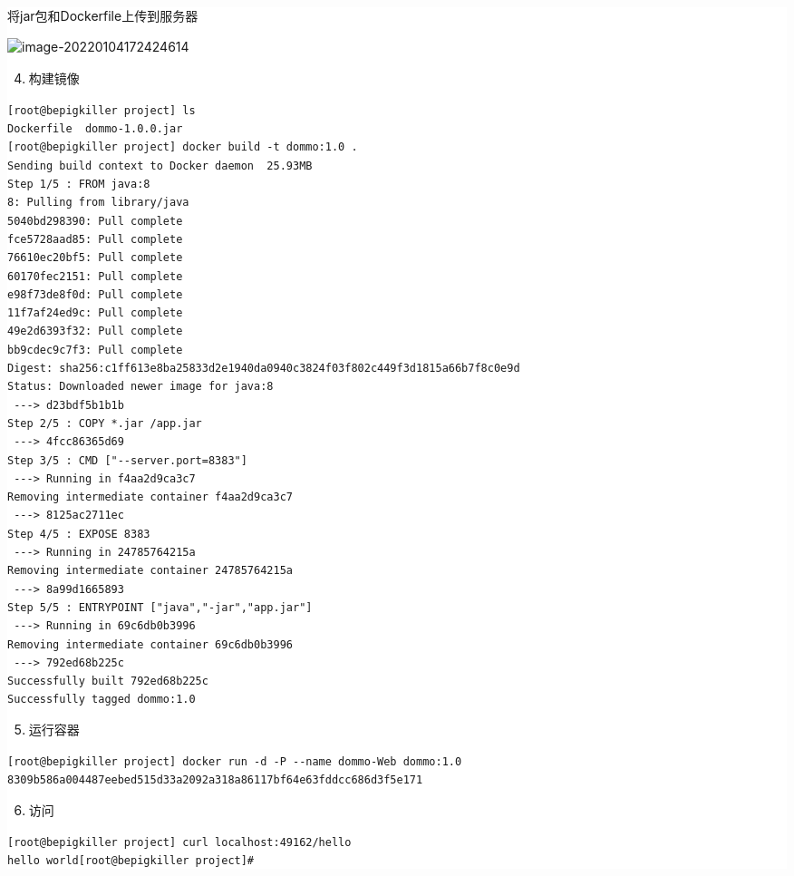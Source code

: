 将jar包和Dockerfile上传到服务器

![image-20220104172424614](https://raw.githubusercontent.com/Leibgo/Pic/main/img/202201041724675.png)

4. 构建镜像

~~~shell
[root@bepigkiller project] ls
Dockerfile  dommo-1.0.0.jar
[root@bepigkiller project] docker build -t dommo:1.0 .
Sending build context to Docker daemon  25.93MB
Step 1/5 : FROM java:8
8: Pulling from library/java
5040bd298390: Pull complete 
fce5728aad85: Pull complete 
76610ec20bf5: Pull complete 
60170fec2151: Pull complete 
e98f73de8f0d: Pull complete 
11f7af24ed9c: Pull complete 
49e2d6393f32: Pull complete 
bb9cdec9c7f3: Pull complete 
Digest: sha256:c1ff613e8ba25833d2e1940da0940c3824f03f802c449f3d1815a66b7f8c0e9d
Status: Downloaded newer image for java:8
 ---> d23bdf5b1b1b
Step 2/5 : COPY *.jar /app.jar
 ---> 4fcc86365d69
Step 3/5 : CMD ["--server.port=8383"]
 ---> Running in f4aa2d9ca3c7
Removing intermediate container f4aa2d9ca3c7
 ---> 8125ac2711ec
Step 4/5 : EXPOSE 8383
 ---> Running in 24785764215a
Removing intermediate container 24785764215a
 ---> 8a99d1665893
Step 5/5 : ENTRYPOINT ["java","-jar","app.jar"]
 ---> Running in 69c6db0b3996
Removing intermediate container 69c6db0b3996
 ---> 792ed68b225c
Successfully built 792ed68b225c
Successfully tagged dommo:1.0
~~~

5. 运行容器

~~~shell
[root@bepigkiller project] docker run -d -P --name dommo-Web dommo:1.0
8309b586a004487eebed515d33a2092a318a86117bf64e63fddcc686d3f5e171
~~~

6. 访问

~~~shell
[root@bepigkiller project] curl localhost:49162/hello
hello world[root@bepigkiller project]# 
~~~
